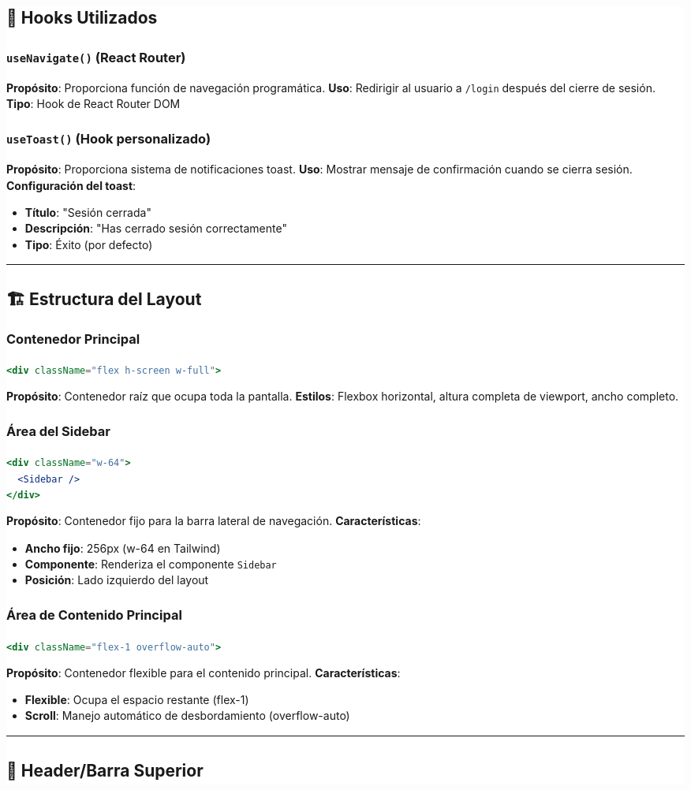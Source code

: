 
## 🎯 **Hooks Utilizados**

### `useNavigate()` (React Router)
**Propósito**: Proporciona función de navegación programática.
**Uso**: Redirigir al usuario a `/login` después del cierre de sesión.
**Tipo**: Hook de React Router DOM

### `useToast()` (Hook personalizado)
**Propósito**: Proporciona sistema de notificaciones toast.
**Uso**: Mostrar mensaje de confirmación cuando se cierra sesión.
**Configuración del toast**:
- **Título**: "Sesión cerrada"
- **Descripción**: "Has cerrado sesión correctamente"
- **Tipo**: Éxito (por defecto)

---

## 🏗️ **Estructura del Layout**

### **Contenedor Principal**
```jsx
<div className="flex h-screen w-full">
```
**Propósito**: Contenedor raíz que ocupa toda la pantalla.
**Estilos**: Flexbox horizontal, altura completa de viewport, ancho completo.

### **Área del Sidebar**
```jsx
<div className="w-64">
  <Sidebar />
</div>
```
**Propósito**: Contenedor fijo para la barra lateral de navegación.
**Características**:
- **Ancho fijo**: 256px (w-64 en Tailwind)
- **Componente**: Renderiza el componente `Sidebar`
- **Posición**: Lado izquierdo del layout

### **Área de Contenido Principal**
```jsx
<div className="flex-1 overflow-auto">
```
**Propósito**: Contenedor flexible para el contenido principal.
**Características**:
- **Flexible**: Ocupa el espacio restante (flex-1)
- **Scroll**: Manejo automático de desbordamiento (overflow-auto)

---

## 📱 **Header/Barra Superior**

